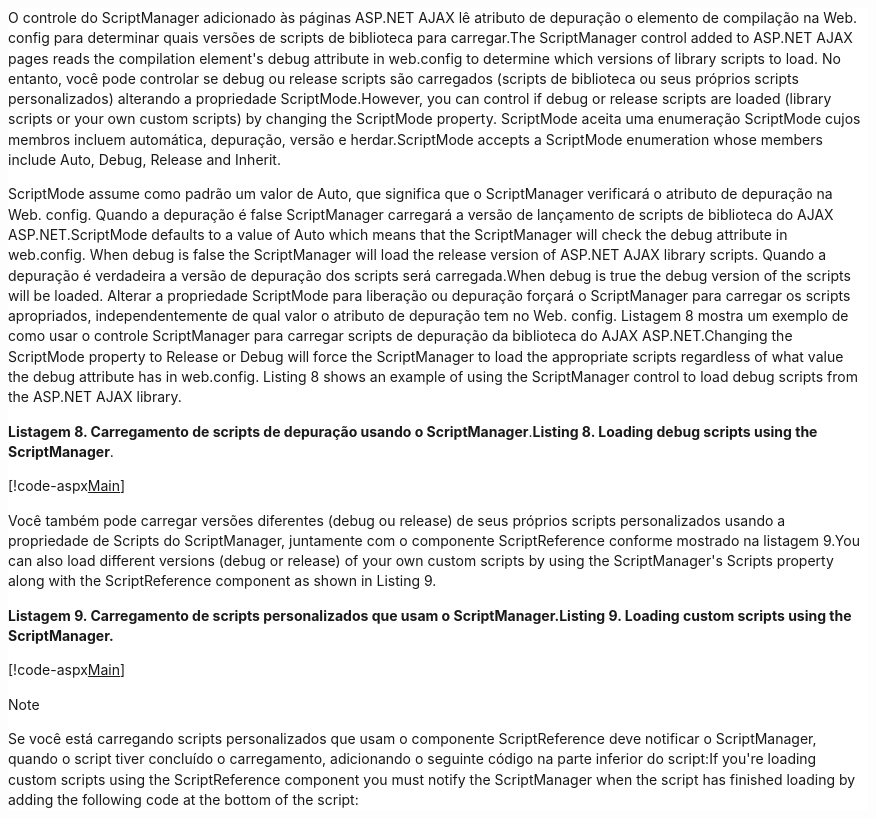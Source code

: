 <span data-ttu-id="b90e3-373">O controle do ScriptManager adicionado às páginas ASP.NET AJAX lê atributo de depuração o elemento de compilação na Web. config para determinar quais versões de scripts de biblioteca para carregar.</span><span class="sxs-lookup"><span data-stu-id="b90e3-373">The ScriptManager control added to ASP.NET AJAX pages reads the compilation element's debug attribute in web.config to determine which versions of library scripts to load.</span></span> <span data-ttu-id="b90e3-374">No entanto, você pode controlar se debug ou release scripts são carregados (scripts de biblioteca ou seus próprios scripts personalizados) alterando a propriedade ScriptMode.</span><span class="sxs-lookup"><span data-stu-id="b90e3-374">However, you can control if debug or release scripts are loaded (library scripts or your own custom scripts) by changing the ScriptMode property.</span></span> <span data-ttu-id="b90e3-375">ScriptMode aceita uma enumeração ScriptMode cujos membros incluem automática, depuração, versão e herdar.</span><span class="sxs-lookup"><span data-stu-id="b90e3-375">ScriptMode accepts a ScriptMode enumeration whose members include Auto, Debug, Release and Inherit.</span></span>

<span data-ttu-id="b90e3-376">ScriptMode assume como padrão um valor de Auto, que significa que o ScriptManager verificará o atributo de depuração na Web. config. Quando a depuração é false ScriptManager carregará a versão de lançamento de scripts de biblioteca do AJAX ASP.NET.</span><span class="sxs-lookup"><span data-stu-id="b90e3-376">ScriptMode defaults to a value of Auto which means that the ScriptManager will check the debug attribute in web.config. When debug is false the ScriptManager will load the release version of ASP.NET AJAX library scripts.</span></span> <span data-ttu-id="b90e3-377">Quando a depuração é verdadeira a versão de depuração dos scripts será carregada.</span><span class="sxs-lookup"><span data-stu-id="b90e3-377">When debug is true the debug version of the scripts will be loaded.</span></span> <span data-ttu-id="b90e3-378">Alterar a propriedade ScriptMode para liberação ou depuração forçará o ScriptManager para carregar os scripts apropriados, independentemente de qual valor o atributo de depuração tem no Web. config. Listagem 8 mostra um exemplo de como usar o controle ScriptManager para carregar scripts de depuração da biblioteca do AJAX ASP.NET.</span><span class="sxs-lookup"><span data-stu-id="b90e3-378">Changing the ScriptMode property to Release or Debug will force the ScriptManager to load the appropriate scripts regardless of what value the debug attribute has in web.config. Listing 8 shows an example of using the ScriptManager control to load debug scripts from the ASP.NET AJAX library.</span></span>

<span data-ttu-id="b90e3-379">**Listagem 8. Carregamento de scripts de depuração usando o ScriptManager**.</span><span class="sxs-lookup"><span data-stu-id="b90e3-379">**Listing 8. Loading debug scripts using the ScriptManager**.</span></span>


[!code-aspx[Main](understanding-asp-net-ajax-debugging-capabilities/samples/sample11.aspx)]

<span data-ttu-id="b90e3-380">Você também pode carregar versões diferentes (debug ou release) de seus próprios scripts personalizados usando a propriedade de Scripts do ScriptManager, juntamente com o componente ScriptReference conforme mostrado na listagem 9.</span><span class="sxs-lookup"><span data-stu-id="b90e3-380">You can also load different versions (debug or release) of your own custom scripts by using the ScriptManager's Scripts property along with the ScriptReference component as shown in Listing 9.</span></span>

<span data-ttu-id="b90e3-381">**Listagem 9. Carregamento de scripts personalizados que usam o ScriptManager.**</span><span class="sxs-lookup"><span data-stu-id="b90e3-381">**Listing 9. Loading custom scripts using the ScriptManager.**</span></span>


[!code-aspx[Main](understanding-asp-net-ajax-debugging-capabilities/samples/sample12.aspx)]

> [!NOTE]
> <span data-ttu-id="b90e3-382">Se você está carregando scripts personalizados que usam o componente ScriptReference deve notificar o ScriptManager, quando o script tiver concluído o carregamento, adicionando o seguinte código na parte inferior do script:</span><span class="sxs-lookup"><span data-stu-id="b90e3-382">If you're loading custom scripts using the ScriptReference component you must notify the ScriptManager when the script has finished loading by adding the following code at the bottom of the script:</span></span>
